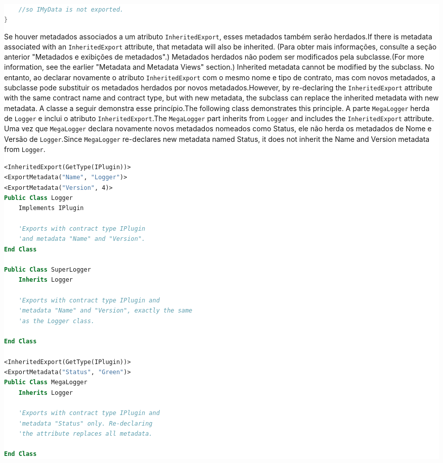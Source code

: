 ```csharp  
    //so IMyData is not exported.  
}  
```  
  
 <span data-ttu-id="9c496-255">Se houver metadados associados a um atributo `InheritedExport`, esses metadados também serão herdados.</span><span class="sxs-lookup"><span data-stu-id="9c496-255">If there is metadata associated with an `InheritedExport` attribute, that metadata will also be inherited.</span></span> <span data-ttu-id="9c496-256">(Para obter mais informações, consulte a seção anterior "Metadados e exibições de metadados".) Metadados herdados não podem ser modificados pela subclasse.</span><span class="sxs-lookup"><span data-stu-id="9c496-256">(For more information, see the earlier "Metadata and Metadata Views" section.) Inherited metadata cannot be modified by the subclass.</span></span> <span data-ttu-id="9c496-257">No entanto, ao declarar novamente o atributo `InheritedExport` com o mesmo nome e tipo de contrato, mas com novos metadados, a subclasse pode substituir os metadados herdados por novos metadados.</span><span class="sxs-lookup"><span data-stu-id="9c496-257">However, by re-declaring the `InheritedExport` attribute with the same contract name and contract type, but with new metadata, the subclass can replace the inherited metadata with new metadata.</span></span> <span data-ttu-id="9c496-258">A classe a seguir demonstra esse princípio.</span><span class="sxs-lookup"><span data-stu-id="9c496-258">The following class demonstrates this principle.</span></span> <span data-ttu-id="9c496-259">A parte `MegaLogger` herda de `Logger` e inclui o atributo `InheritedExport`.</span><span class="sxs-lookup"><span data-stu-id="9c496-259">The `MegaLogger` part inherits from `Logger` and includes the `InheritedExport` attribute.</span></span> <span data-ttu-id="9c496-260">Uma vez que `MegaLogger` declara novamente novos metadados nomeados como Status, ele não herda os metadados de Nome e Versão de `Logger`.</span><span class="sxs-lookup"><span data-stu-id="9c496-260">Since `MegaLogger` re-declares new metadata named Status, it does not inherit the Name and Version metadata from `Logger`.</span></span>  
  
```vb  
<InheritedExport(GetType(IPlugin))>  
<ExportMetadata("Name", "Logger")>  
<ExportMetadata("Version", 4)>  
Public Class Logger  
    Implements IPlugin  
  
    'Exports with contract type IPlugin  
    'and metadata "Name" and "Version".  
End Class  
  
Public Class SuperLogger  
    Inherits Logger  
  
    'Exports with contract type IPlugin and   
    'metadata "Name" and "Version", exactly the same  
    'as the Logger class.  
  
End Class  
  
<InheritedExport(GetType(IPlugin))>  
<ExportMetadata("Status", "Green")>  
Public Class MegaLogger  
    Inherits Logger  
  
    'Exports with contract type IPlugin and   
    'metadata "Status" only. Re-declaring   
    'the attribute replaces all metadata.  
  
End Class  
```  
  